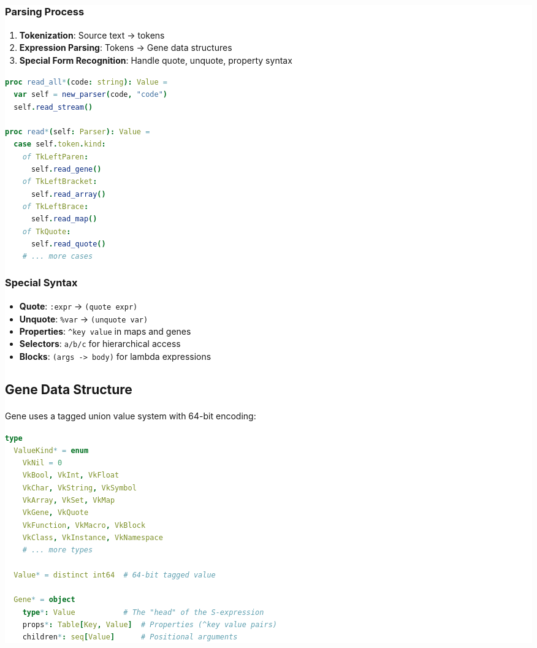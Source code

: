 ### Parsing Process

1. **Tokenization**: Source text → tokens
2. **Expression Parsing**: Tokens → Gene data structures
3. **Special Form Recognition**: Handle quote, unquote, property syntax

```nim
proc read_all*(code: string): Value =
  var self = new_parser(code, "code")
  self.read_stream()

proc read*(self: Parser): Value =
  case self.token.kind:
    of TkLeftParen:
      self.read_gene()
    of TkLeftBracket:
      self.read_array()
    of TkLeftBrace:
      self.read_map()
    of TkQuote:
      self.read_quote()
    # ... more cases
```

### Special Syntax

- **Quote**: `:expr` → `(quote expr)`
- **Unquote**: `%var` → `(unquote var)`
- **Properties**: `^key value` in maps and genes
- **Selectors**: `a/b/c` for hierarchical access
- **Blocks**: `(args -> body)` for lambda expressions

## Gene Data Structure

Gene uses a tagged union value system with 64-bit encoding:

```nim
type
  ValueKind* = enum
    VkNil = 0
    VkBool, VkInt, VkFloat
    VkChar, VkString, VkSymbol
    VkArray, VkSet, VkMap
    VkGene, VkQuote
    VkFunction, VkMacro, VkBlock
    VkClass, VkInstance, VkNamespace
    # ... more types

  Value* = distinct int64  # 64-bit tagged value

  Gene* = object
    type*: Value           # The "head" of the S-expression
    props*: Table[Key, Value]  # Properties (^key value pairs)
    children*: seq[Value]      # Positional arguments
```
